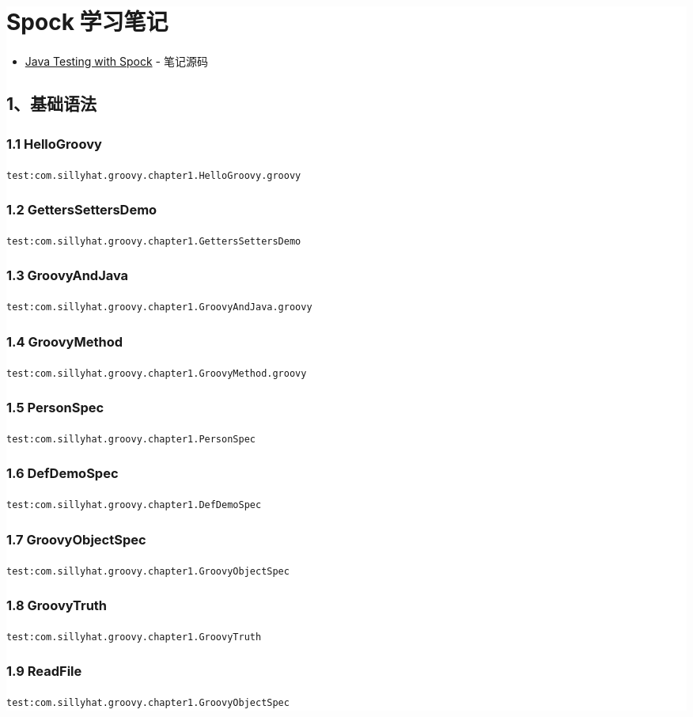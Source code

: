 # Spock 学习笔记

* [Java Testing with Spock](https://github.com/kkapelon/java-testing-with-spock) - 笔记源码

## 1、基础语法

### 1.1 HelloGroovy
````
test:com.sillyhat.groovy.chapter1.HelloGroovy.groovy
````

### 1.2 GettersSettersDemo
````
test:com.sillyhat.groovy.chapter1.GettersSettersDemo
````

### 1.3 GroovyAndJava
````
test:com.sillyhat.groovy.chapter1.GroovyAndJava.groovy
````

### 1.4 GroovyMethod
````
test:com.sillyhat.groovy.chapter1.GroovyMethod.groovy
````

### 1.5 PersonSpec
````
test:com.sillyhat.groovy.chapter1.PersonSpec
````

### 1.6 DefDemoSpec
````
test:com.sillyhat.groovy.chapter1.DefDemoSpec
````

### 1.7 GroovyObjectSpec
````
test:com.sillyhat.groovy.chapter1.GroovyObjectSpec
````

### 1.8 GroovyTruth
````
test:com.sillyhat.groovy.chapter1.GroovyTruth
````

### 1.9 ReadFile
````
test:com.sillyhat.groovy.chapter1.GroovyObjectSpec
````
